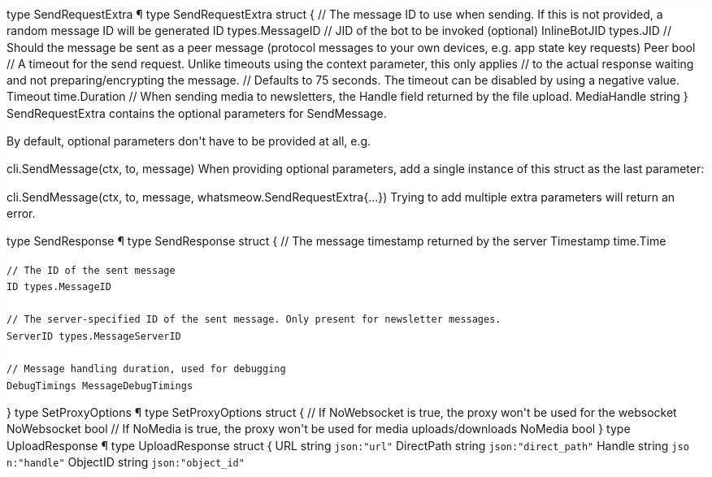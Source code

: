 type SendRequestExtra ¶
type SendRequestExtra struct {
	// The message ID to use when sending. If this is not provided, a random message ID will be generated
	ID types.MessageID
	// JID of the bot to be invoked (optional)
	InlineBotJID types.JID
	// Should the message be sent as a peer message (protocol messages to your own devices, e.g. app state key requests)
	Peer bool
	// A timeout for the send request. Unlike timeouts using the context parameter, this only applies
	// to the actual response waiting and not preparing/encrypting the message.
	// Defaults to 75 seconds. The timeout can be disabled by using a negative value.
	Timeout time.Duration
	// When sending media to newsletters, the Handle field returned by the file upload.
	MediaHandle string
}
SendRequestExtra contains the optional parameters for SendMessage.

By default, optional parameters don't have to be provided at all, e.g.

cli.SendMessage(ctx, to, message)
When providing optional parameters, add a single instance of this struct as the last parameter:

cli.SendMessage(ctx, to, message, whatsmeow.SendRequestExtra{...})
Trying to add multiple extra parameters will return an error.

type SendResponse ¶
type SendResponse struct {
	// The message timestamp returned by the server
	Timestamp time.Time

	// The ID of the sent message
	ID types.MessageID

	// The server-specified ID of the sent message. Only present for newsletter messages.
	ServerID types.MessageServerID

	// Message handling duration, used for debugging
	DebugTimings MessageDebugTimings
}
type SetProxyOptions ¶
type SetProxyOptions struct {
	// If NoWebsocket is true, the proxy won't be used for the websocket
	NoWebsocket bool
	// If NoMedia is true, the proxy won't be used for media uploads/downloads
	NoMedia bool
}
type UploadResponse ¶
type UploadResponse struct {
	URL        string `json:"url"`
	DirectPath string `json:"direct_path"`
	Handle     string `json:"handle"`
	ObjectID   string `json:"object_id"`
